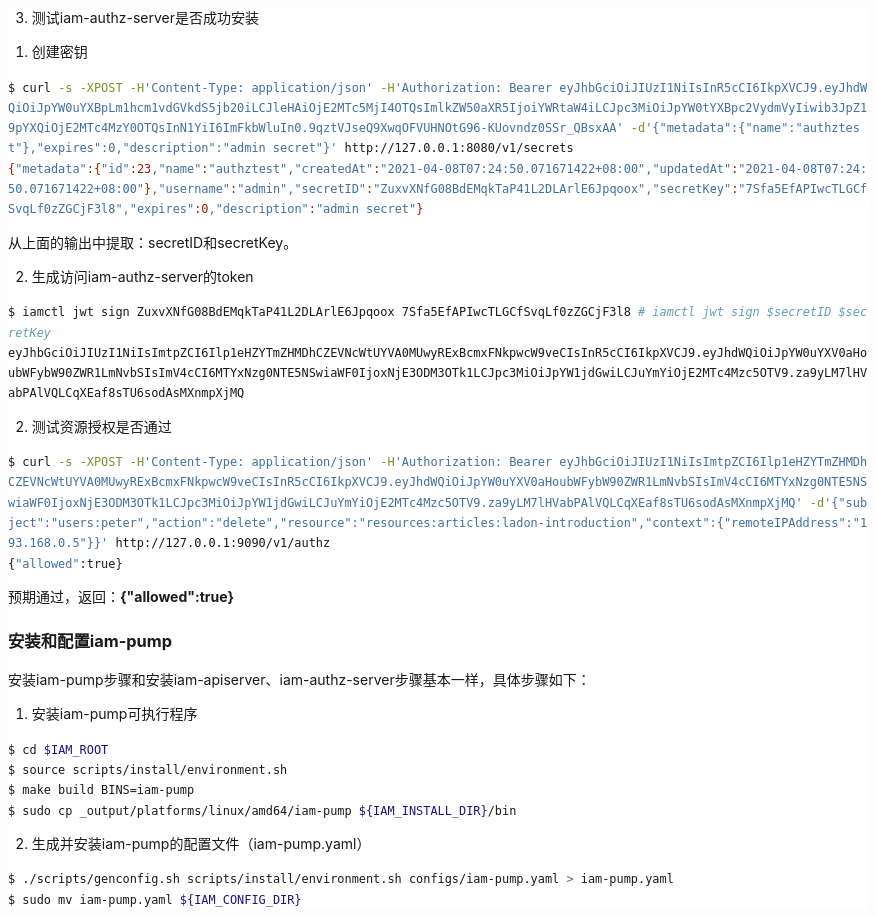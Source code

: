 3. 测试iam-authz-server是否成功安装

1) 创建密钥

```bash
$ curl -s -XPOST -H'Content-Type: application/json' -H'Authorization: Bearer eyJhbGciOiJIUzI1NiIsInR5cCI6IkpXVCJ9.eyJhdWQiOiJpYW0uYXBpLm1hcm1vdGVkdS5jb20iLCJleHAiOjE2MTc5MjI4OTQsImlkZW50aXR5IjoiYWRtaW4iLCJpc3MiOiJpYW0tYXBpc2VydmVyIiwib3JpZ19pYXQiOjE2MTc4MzY0OTQsInN1YiI6ImFkbWluIn0.9qztVJseQ9XwqOFVUHNOtG96-KUovndz0SSr_QBsxAA' -d'{"metadata":{"name":"authztest"},"expires":0,"description":"admin secret"}' http://127.0.0.1:8080/v1/secrets
{"metadata":{"id":23,"name":"authztest","createdAt":"2021-04-08T07:24:50.071671422+08:00","updatedAt":"2021-04-08T07:24:50.071671422+08:00"},"username":"admin","secretID":"ZuxvXNfG08BdEMqkTaP41L2DLArlE6Jpqoox","secretKey":"7Sfa5EfAPIwcTLGCfSvqLf0zZGCjF3l8","expires":0,"description":"admin secret"}
```

从上面的输出中提取：secretID和secretKey。

2) 生成访问iam-authz-server的token

```bash
$ iamctl jwt sign ZuxvXNfG08BdEMqkTaP41L2DLArlE6Jpqoox 7Sfa5EfAPIwcTLGCfSvqLf0zZGCjF3l8 # iamctl jwt sign $secretID $secretKey
eyJhbGciOiJIUzI1NiIsImtpZCI6Ilp1eHZYTmZHMDhCZEVNcWtUYVA0MUwyRExBcmxFNkpwcW9veCIsInR5cCI6IkpXVCJ9.eyJhdWQiOiJpYW0uYXV0aHoubWFybW90ZWR1LmNvbSIsImV4cCI6MTYxNzg0NTE5NSwiaWF0IjoxNjE3ODM3OTk1LCJpc3MiOiJpYW1jdGwiLCJuYmYiOjE2MTc4Mzc5OTV9.za9yLM7lHVabPAlVQLCqXEaf8sTU6sodAsMXnmpXjMQ
```

2) 测试资源授权是否通过

```bash
$ curl -s -XPOST -H'Content-Type: application/json' -H'Authorization: Bearer eyJhbGciOiJIUzI1NiIsImtpZCI6Ilp1eHZYTmZHMDhCZEVNcWtUYVA0MUwyRExBcmxFNkpwcW9veCIsInR5cCI6IkpXVCJ9.eyJhdWQiOiJpYW0uYXV0aHoubWFybW90ZWR1LmNvbSIsImV4cCI6MTYxNzg0NTE5NSwiaWF0IjoxNjE3ODM3OTk1LCJpc3MiOiJpYW1jdGwiLCJuYmYiOjE2MTc4Mzc5OTV9.za9yLM7lHVabPAlVQLCqXEaf8sTU6sodAsMXnmpXjMQ' -d'{"subject":"users:peter","action":"delete","resource":"resources:articles:ladon-introduction","context":{"remoteIPAddress":"193.168.0.5"}}' http://127.0.0.1:9090/v1/authz
{"allowed":true}
```

预期通过，返回：**{"allowed":true}**

### 安装和配置iam-pump

安装iam-pump步骤和安装iam-apiserver、iam-authz-server步骤基本一样，具体步骤如下：

1. 安装iam-pump可执行程序

```bash
$ cd $IAM_ROOT
$ source scripts/install/environment.sh
$ make build BINS=iam-pump
$ sudo cp _output/platforms/linux/amd64/iam-pump ${IAM_INSTALL_DIR}/bin
```

2. 生成并安装iam-pump的配置文件（iam-pump.yaml）

```bash
$ ./scripts/genconfig.sh scripts/install/environment.sh configs/iam-pump.yaml > iam-pump.yaml
$ sudo mv iam-pump.yaml ${IAM_CONFIG_DIR}
```
